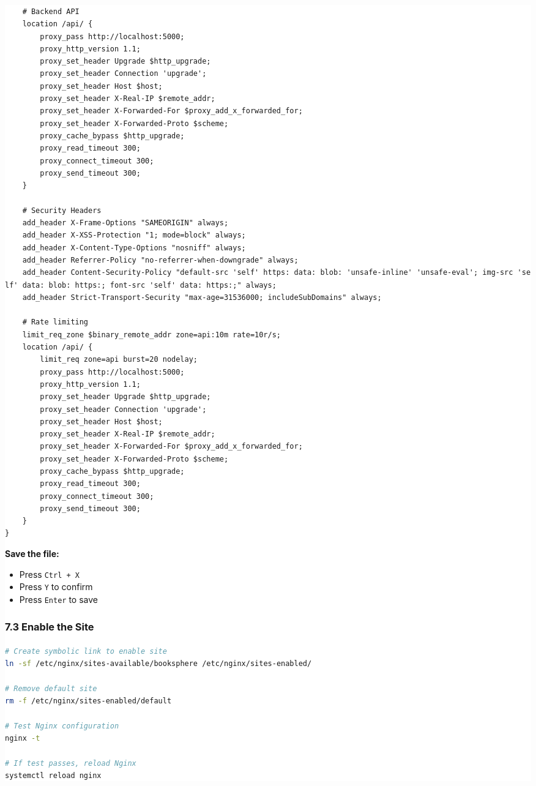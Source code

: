 ```nginx
    # Backend API
    location /api/ {
        proxy_pass http://localhost:5000;
        proxy_http_version 1.1;
        proxy_set_header Upgrade $http_upgrade;
        proxy_set_header Connection 'upgrade';
        proxy_set_header Host $host;
        proxy_set_header X-Real-IP $remote_addr;
        proxy_set_header X-Forwarded-For $proxy_add_x_forwarded_for;
        proxy_set_header X-Forwarded-Proto $scheme;
        proxy_cache_bypass $http_upgrade;
        proxy_read_timeout 300;
        proxy_connect_timeout 300;
        proxy_send_timeout 300;
    }
    
    # Security Headers
    add_header X-Frame-Options "SAMEORIGIN" always;
    add_header X-XSS-Protection "1; mode=block" always;
    add_header X-Content-Type-Options "nosniff" always;
    add_header Referrer-Policy "no-referrer-when-downgrade" always;
    add_header Content-Security-Policy "default-src 'self' https: data: blob: 'unsafe-inline' 'unsafe-eval'; img-src 'self' data: blob: https:; font-src 'self' data: https:;" always;
    add_header Strict-Transport-Security "max-age=31536000; includeSubDomains" always;
    
    # Rate limiting
    limit_req_zone $binary_remote_addr zone=api:10m rate=10r/s;
    location /api/ {
        limit_req zone=api burst=20 nodelay;
        proxy_pass http://localhost:5000;
        proxy_http_version 1.1;
        proxy_set_header Upgrade $http_upgrade;
        proxy_set_header Connection 'upgrade';
        proxy_set_header Host $host;
        proxy_set_header X-Real-IP $remote_addr;
        proxy_set_header X-Forwarded-For $proxy_add_x_forwarded_for;
        proxy_set_header X-Forwarded-Proto $scheme;
        proxy_cache_bypass $http_upgrade;
        proxy_read_timeout 300;
        proxy_connect_timeout 300;
        proxy_send_timeout 300;
    }
}
```

**Save the file:**
- Press `Ctrl + X`
- Press `Y` to confirm
- Press `Enter` to save

### **7.3 Enable the Site**
```bash
# Create symbolic link to enable site
ln -sf /etc/nginx/sites-available/booksphere /etc/nginx/sites-enabled/

# Remove default site
rm -f /etc/nginx/sites-enabled/default

# Test Nginx configuration
nginx -t

# If test passes, reload Nginx
systemctl reload nginx
```